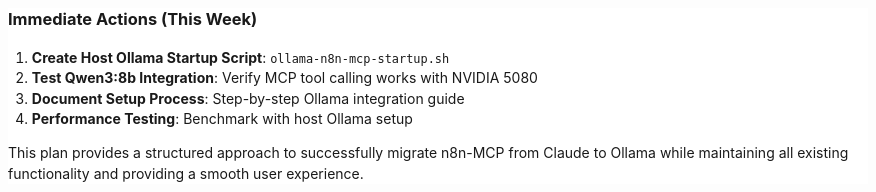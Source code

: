 ### Immediate Actions (This Week)
1. **Create Host Ollama Startup Script**: `ollama-n8n-mcp-startup.sh`
2. **Test Qwen3:8b Integration**: Verify MCP tool calling works with NVIDIA 5080
3. **Document Setup Process**: Step-by-step Ollama integration guide
4. **Performance Testing**: Benchmark with host Ollama setup

This plan provides a structured approach to successfully migrate n8n-MCP from Claude to Ollama while maintaining all existing functionality and providing a smooth user experience. 